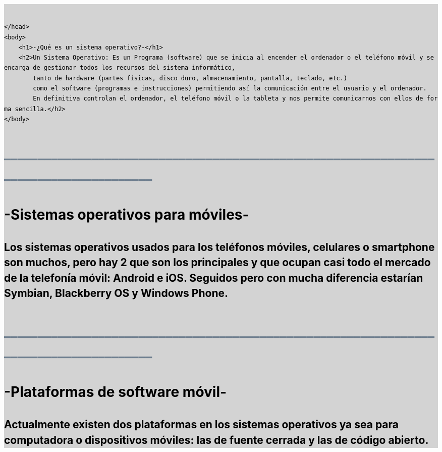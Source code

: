 <!DOCTYPE html>
<html>
<br>    
<head>
<meta charset="utf-8"/>
<title>SISTEMAS OPERATIVOS MÓVILES</title>


<style>
    body{
        color:black ;
        font-size: bold;
        font-size: arial;
        text-align: left;
        background-color: lightgray;
    }
    body1{
color:slategray;
    }
    body4{
        color:darkslategray;
        font-size: bold;
        font-size: arial;
        text-align: left;
    }
    </style>

    </head>
    <body>
        <h1>-¿Qué es un sistema operativo?-</h1>
        <h2>Un Sistema Operativo: Es un Programa (software) que se inicia al encender el ordenador o el teléfono móvil y se encarga de gestionar todos los recursos del sistema informático, 
            tanto de hardware (partes físicas, disco duro, almacenamiento, pantalla, teclado, etc.) 
            como el software (programas e instrucciones) permitiendo así la comunicación entre el usuario y el ordenador. 
            En definitiva controlan el ordenador, el teléfono móvil o la tableta y nos permite comunicarnos con ellos de forma sencilla.</h2>
    </body>
<body1>
<h1>______________________________________________________________________________________</h1>
</body1>
    <body2>
        <h1>-Sistemas operativos para móviles-</h1>
        <h2>Los sistemas operativos usados para los teléfonos móviles, celulares o smartphone son muchos,
             pero hay 2 que son los principales y que ocupan casi todo el mercado de la telefonía móvil: Android e iOS. 
            Seguidos pero con mucha diferencia estarían Symbian, Blackberry OS y Windows Phone.</h2>
    </body2>
<body1>
<h1>______________________________________________________________________________________</h1>
</body1>
<body3>
    <h1>-Plataformas de software móvil-</h1>
    <h2>Actualmente existen dos plataformas en los
        sistemas operativos ya sea para computadora o
        dispositivos móviles: las de fuente cerrada y las de
        código abierto.</h2>
        </body3>

